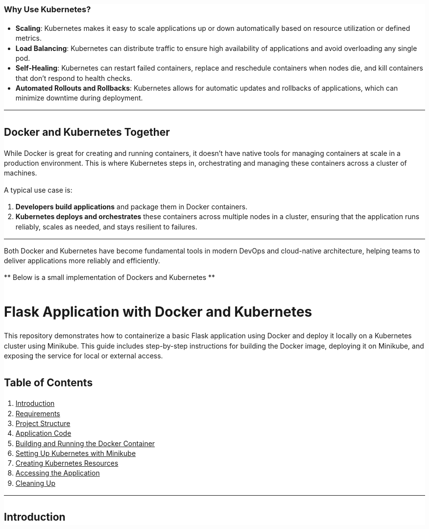 ### Why Use Kubernetes?
- **Scaling**: Kubernetes makes it easy to scale applications up or down automatically based on resource utilization or defined metrics.
- **Load Balancing**: Kubernetes can distribute traffic to ensure high availability of applications and avoid overloading any single pod.
- **Self-Healing**: Kubernetes can restart failed containers, replace and reschedule containers when nodes die, and kill containers that don’t respond to health checks.
- **Automated Rollouts and Rollbacks**: Kubernetes allows for automatic updates and rollbacks of applications, which can minimize downtime during deployment.

---

## Docker and Kubernetes Together
While Docker is great for creating and running containers, it doesn’t have native tools for managing containers at scale in a production environment. This is where Kubernetes steps in, orchestrating and managing these containers across a cluster of machines.

A typical use case is:
1. **Developers build applications** and package them in Docker containers.
2. **Kubernetes deploys and orchestrates** these containers across multiple nodes in a cluster, ensuring that the application runs reliably, scales as needed, and stays resilient to failures.

--- 

Both Docker and Kubernetes have become fundamental tools in modern DevOps and cloud-native architecture, helping teams to deliver applications more reliably and efficiently.

** Below is a small implementation of Dockers and Kubernetes **

# Flask Application with Docker and Kubernetes

This repository demonstrates how to containerize a basic Flask application using Docker and deploy it locally on a Kubernetes cluster using Minikube. This guide includes step-by-step instructions for building the Docker image, deploying it on Minikube, and exposing the service for local or external access.

## Table of Contents
1. [Introduction](#introduction)
2. [Requirements](#requirements)
3. [Project Structure](#project-structure)
4. [Application Code](#application-code)
5. [Building and Running the Docker Container](#building-and-running-the-docker-container)
6. [Setting Up Kubernetes with Minikube](#setting-up-kubernetes-with-minikube)
7. [Creating Kubernetes Resources](#creating-kubernetes-resources)
8. [Accessing the Application](#accessing-the-application)
9. [Cleaning Up](#cleaning-up)

---

## Introduction
